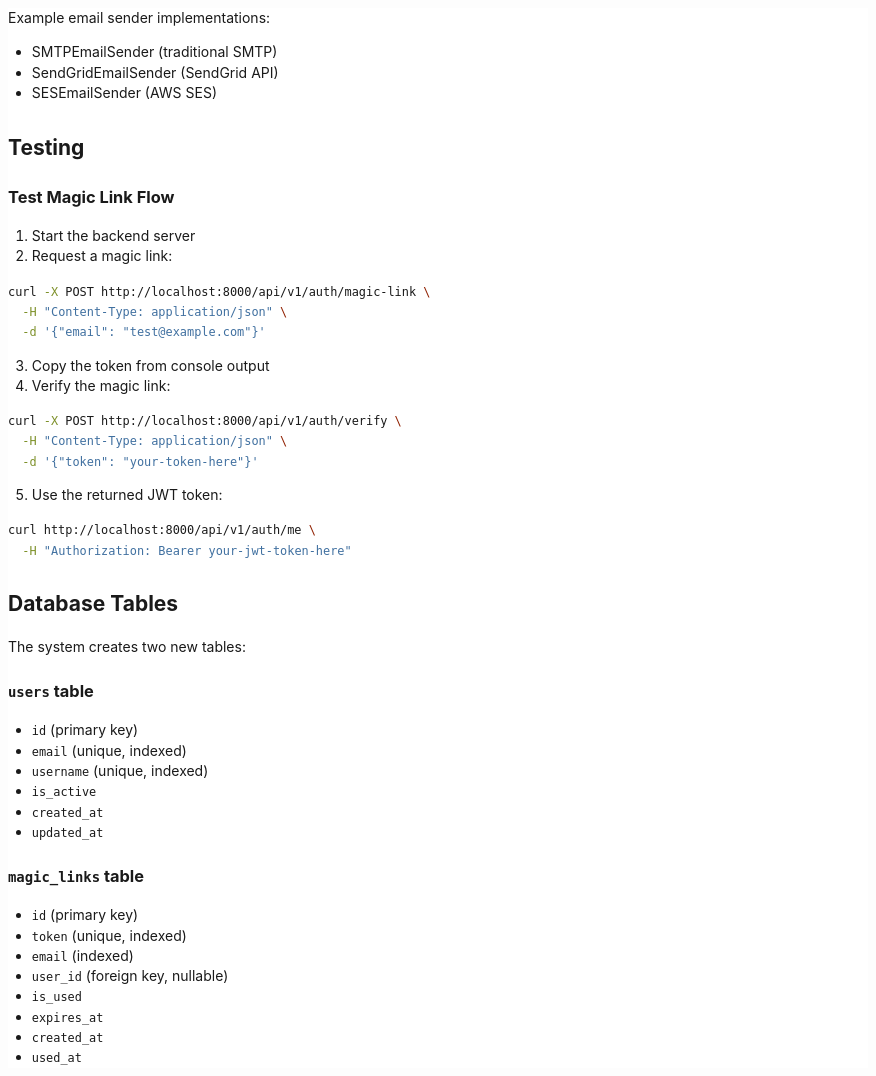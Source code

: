 Example email sender implementations:
- SMTPEmailSender (traditional SMTP)
- SendGridEmailSender (SendGrid API)
- SESEmailSender (AWS SES)

## Testing

### Test Magic Link Flow

1. Start the backend server
2. Request a magic link:
```bash
curl -X POST http://localhost:8000/api/v1/auth/magic-link \
  -H "Content-Type: application/json" \
  -d '{"email": "test@example.com"}'
```

3. Copy the token from console output
4. Verify the magic link:
```bash
curl -X POST http://localhost:8000/api/v1/auth/verify \
  -H "Content-Type: application/json" \
  -d '{"token": "your-token-here"}'
```

5. Use the returned JWT token:
```bash
curl http://localhost:8000/api/v1/auth/me \
  -H "Authorization: Bearer your-jwt-token-here"
```

## Database Tables

The system creates two new tables:

### `users` table
- `id` (primary key)
- `email` (unique, indexed)
- `username` (unique, indexed)
- `is_active`
- `created_at`
- `updated_at`

### `magic_links` table
- `id` (primary key)
- `token` (unique, indexed)
- `email` (indexed)
- `user_id` (foreign key, nullable)
- `is_used`
- `expires_at`
- `created_at`
- `used_at`
